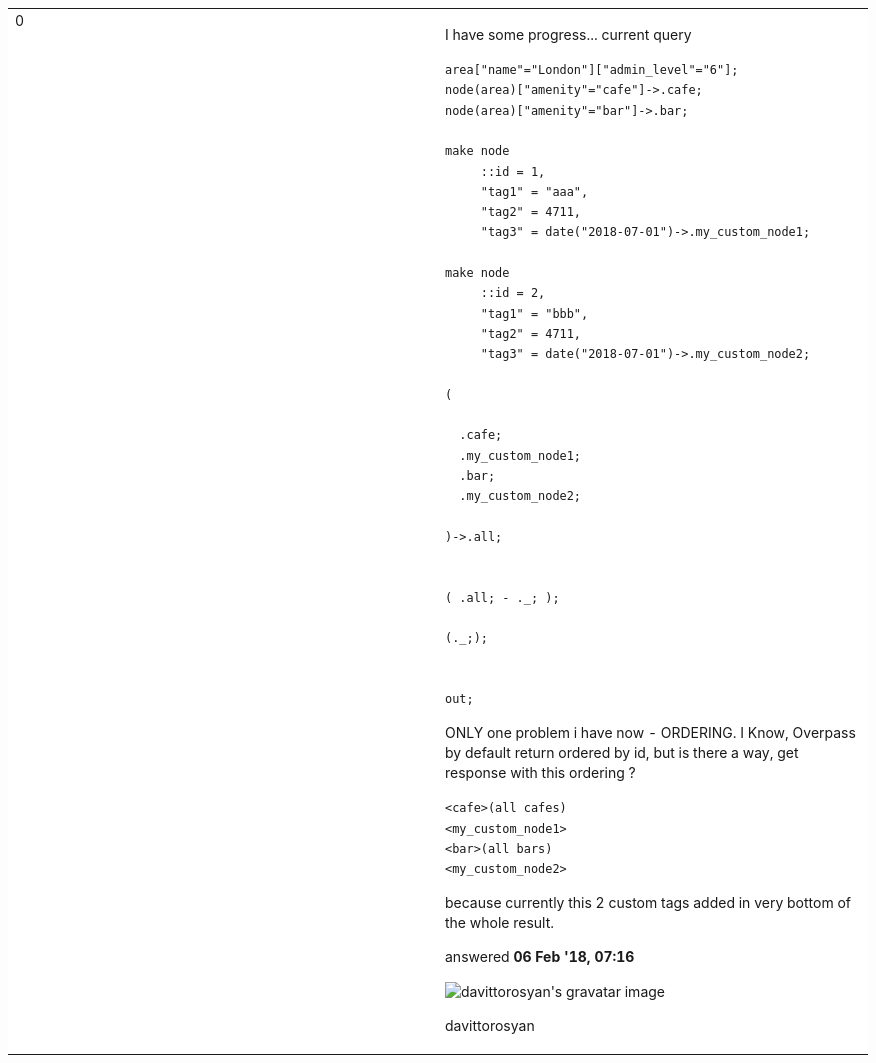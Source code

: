 </div>

<span id="61980"></span>

<div id="answer-container-61980" class="answer answered-by-owner">

<table style="width:100%;">
<colgroup>
<col style="width: 50%" />
<col style="width: 50%" />
</colgroup>
<tbody>
<tr>
<td style="width: 30px; vertical-align: top"><div class="vote-buttons">
<span id="post-61980-upvote" class="ajax-command post-vote up" rel="nofollow" title="I like this post (click again to cancel)"> </span>
<div id="post-61980-score" class="post-score" title="current number of votes">
0
</div>
<span id="post-61980-downvote" class="ajax-command post-vote down" rel="nofollow" title="I dont like this post (click again to cancel)"> </span>
</div></td>
<td><div class="item-right">
<div class="answer-body">
<p>I have some progress... current query</p>
<pre><code>area[&quot;name&quot;=&quot;London&quot;][&quot;admin_level&quot;=&quot;6&quot;];
node(area)[&quot;amenity&quot;=&quot;cafe&quot;]-&gt;.cafe;
node(area)[&quot;amenity&quot;=&quot;bar&quot;]-&gt;.bar;
&#10;make node                           
     ::id = 1,                            
     &quot;tag1&quot; = &quot;aaa&quot;,    
     &quot;tag2&quot; = 4711,                          
     &quot;tag3&quot; = date(&quot;2018-07-01&quot;)-&gt;.my_custom_node1;
&#10;make node                           
     ::id = 2,                            
     &quot;tag1&quot; = &quot;bbb&quot;,    
     &quot;tag2&quot; = 4711,                          
     &quot;tag3&quot; = date(&quot;2018-07-01&quot;)-&gt;.my_custom_node2;
&#10;(
&#10;  .cafe;
  .my_custom_node1;
  .bar;
  .my_custom_node2;
&#10;)-&gt;.all;
&#10;
( .all; - ._; );
&#10;(._;);
&#10;
out;</code></pre>
<p>ONLY one problem i have now - ORDERING. I Know, Overpass by default return ordered by id, but is there a way, get response with this ordering ?</p>
<pre><code>&lt;cafe&gt;(all cafes)
&lt;my_custom_node1&gt;
&lt;bar&gt;(all bars)
&lt;my_custom_node2&gt;</code></pre>
<p>because currently this 2 custom tags added in very bottom of the whole result.</p>
</div>
<div class="answer-controls post-controls">
&#10;</div>
<div class="post-update-info-container">
<div class="post-update-info post-update-info-user">
<p>answered <strong>06 Feb '18, 07:16</strong></p>
<img src="https://secure.gravatar.com/avatar/237f0528f9712d0a3aa8736e5aa4a32c?s=32&amp;d=identicon&amp;r=g" class="gravatar" width="32" height="32" alt="davittorosyan&#39;s gravatar image" />
<p><span>davittorosyan</span><br />